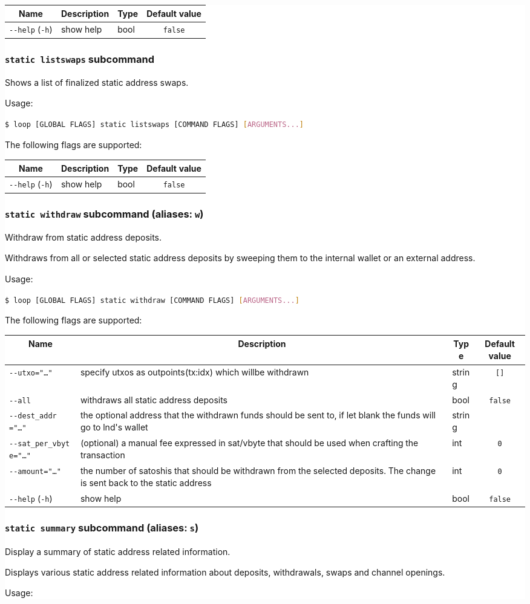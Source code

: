 | Name            | Description | Type | Default value |
|-----------------|-------------|------|:-------------:|
| `--help` (`-h`) | show help   | bool |    `false`    |

### `static listswaps` subcommand

Shows a list of finalized static address swaps.

Usage:

```bash
$ loop [GLOBAL FLAGS] static listswaps [COMMAND FLAGS] [ARGUMENTS...]
```

The following flags are supported:

| Name            | Description | Type | Default value |
|-----------------|-------------|------|:-------------:|
| `--help` (`-h`) | show help   | bool |    `false`    |

### `static withdraw` subcommand (aliases: `w`)

Withdraw from static address deposits.

Withdraws from all or selected static address deposits by sweeping them 	to the internal wallet or an external address.

Usage:

```bash
$ loop [GLOBAL FLAGS] static withdraw [COMMAND FLAGS] [ARGUMENTS...]
```

The following flags are supported:

| Name                  | Description                                                                                                               | Type   | Default value |
|-----------------------|---------------------------------------------------------------------------------------------------------------------------|--------|:-------------:|
| `--utxo="…"`          | specify utxos as outpoints(tx:idx) which willbe withdrawn                                                                 | string |     `[]`      |
| `--all`               | withdraws all static address deposits                                                                                     | bool   |    `false`    |
| `--dest_addr="…"`     | the optional address that the withdrawn funds should be sent to, if let blank the funds will go to lnd's wallet           | string |
| `--sat_per_vbyte="…"` | (optional) a manual fee expressed in sat/vbyte that should be used when crafting the transaction                          | int    |      `0`      |
| `--amount="…"`        | the number of satoshis that should be withdrawn from the selected deposits. The change is sent back to the static address | int    |      `0`      |
| `--help` (`-h`)       | show help                                                                                                                 | bool   |    `false`    |

### `static summary` subcommand (aliases: `s`)

Display a summary of static address related information.

Displays various static address related information about deposits,  	withdrawals, swaps and channel openings.

Usage:
